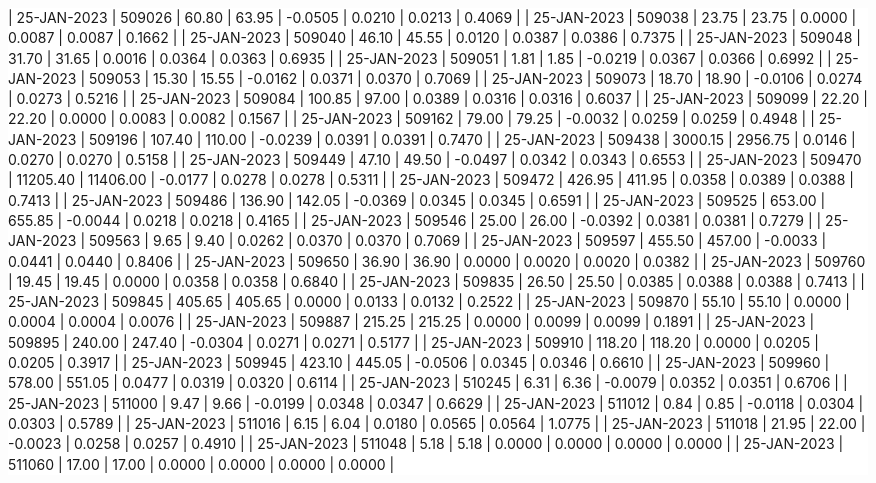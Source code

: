 | 25-JAN-2023 | 509026 | 60.80 | 63.95 | -0.0505 | 0.0210 | 0.0213 | 0.4069 |
| 25-JAN-2023 | 509038 | 23.75 | 23.75 | 0.0000 | 0.0087 | 0.0087 | 0.1662 |
| 25-JAN-2023 | 509040 | 46.10 | 45.55 | 0.0120 | 0.0387 | 0.0386 | 0.7375 |
| 25-JAN-2023 | 509048 | 31.70 | 31.65 | 0.0016 | 0.0364 | 0.0363 | 0.6935 |
| 25-JAN-2023 | 509051 | 1.81 | 1.85 | -0.0219 | 0.0367 | 0.0366 | 0.6992 |
| 25-JAN-2023 | 509053 | 15.30 | 15.55 | -0.0162 | 0.0371 | 0.0370 | 0.7069 |
| 25-JAN-2023 | 509073 | 18.70 | 18.90 | -0.0106 | 0.0274 | 0.0273 | 0.5216 |
| 25-JAN-2023 | 509084 | 100.85 | 97.00 | 0.0389 | 0.0316 | 0.0316 | 0.6037 |
| 25-JAN-2023 | 509099 | 22.20 | 22.20 | 0.0000 | 0.0083 | 0.0082 | 0.1567 |
| 25-JAN-2023 | 509162 | 79.00 | 79.25 | -0.0032 | 0.0259 | 0.0259 | 0.4948 |
| 25-JAN-2023 | 509196 | 107.40 | 110.00 | -0.0239 | 0.0391 | 0.0391 | 0.7470 |
| 25-JAN-2023 | 509438 | 3000.15 | 2956.75 | 0.0146 | 0.0270 | 0.0270 | 0.5158 |
| 25-JAN-2023 | 509449 | 47.10 | 49.50 | -0.0497 | 0.0342 | 0.0343 | 0.6553 |
| 25-JAN-2023 | 509470 | 11205.40 | 11406.00 | -0.0177 | 0.0278 | 0.0278 | 0.5311 |
| 25-JAN-2023 | 509472 | 426.95 | 411.95 | 0.0358 | 0.0389 | 0.0388 | 0.7413 |
| 25-JAN-2023 | 509486 | 136.90 | 142.05 | -0.0369 | 0.0345 | 0.0345 | 0.6591 |
| 25-JAN-2023 | 509525 | 653.00 | 655.85 | -0.0044 | 0.0218 | 0.0218 | 0.4165 |
| 25-JAN-2023 | 509546 | 25.00 | 26.00 | -0.0392 | 0.0381 | 0.0381 | 0.7279 |
| 25-JAN-2023 | 509563 | 9.65 | 9.40 | 0.0262 | 0.0370 | 0.0370 | 0.7069 |
| 25-JAN-2023 | 509597 | 455.50 | 457.00 | -0.0033 | 0.0441 | 0.0440 | 0.8406 |
| 25-JAN-2023 | 509650 | 36.90 | 36.90 | 0.0000 | 0.0020 | 0.0020 | 0.0382 |
| 25-JAN-2023 | 509760 | 19.45 | 19.45 | 0.0000 | 0.0358 | 0.0358 | 0.6840 |
| 25-JAN-2023 | 509835 | 26.50 | 25.50 | 0.0385 | 0.0388 | 0.0388 | 0.7413 |
| 25-JAN-2023 | 509845 | 405.65 | 405.65 | 0.0000 | 0.0133 | 0.0132 | 0.2522 |
| 25-JAN-2023 | 509870 | 55.10 | 55.10 | 0.0000 | 0.0004 | 0.0004 | 0.0076 |
| 25-JAN-2023 | 509887 | 215.25 | 215.25 | 0.0000 | 0.0099 | 0.0099 | 0.1891 |
| 25-JAN-2023 | 509895 | 240.00 | 247.40 | -0.0304 | 0.0271 | 0.0271 | 0.5177 |
| 25-JAN-2023 | 509910 | 118.20 | 118.20 | 0.0000 | 0.0205 | 0.0205 | 0.3917 |
| 25-JAN-2023 | 509945 | 423.10 | 445.05 | -0.0506 | 0.0345 | 0.0346 | 0.6610 |
| 25-JAN-2023 | 509960 | 578.00 | 551.05 | 0.0477 | 0.0319 | 0.0320 | 0.6114 |
| 25-JAN-2023 | 510245 | 6.31 | 6.36 | -0.0079 | 0.0352 | 0.0351 | 0.6706 |
| 25-JAN-2023 | 511000 | 9.47 | 9.66 | -0.0199 | 0.0348 | 0.0347 | 0.6629 |
| 25-JAN-2023 | 511012 | 0.84 | 0.85 | -0.0118 | 0.0304 | 0.0303 | 0.5789 |
| 25-JAN-2023 | 511016 | 6.15 | 6.04 | 0.0180 | 0.0565 | 0.0564 | 1.0775 |
| 25-JAN-2023 | 511018 | 21.95 | 22.00 | -0.0023 | 0.0258 | 0.0257 | 0.4910 |
| 25-JAN-2023 | 511048 | 5.18 | 5.18 | 0.0000 | 0.0000 | 0.0000 | 0.0000 |
| 25-JAN-2023 | 511060 | 17.00 | 17.00 | 0.0000 | 0.0000 | 0.0000 | 0.0000 |